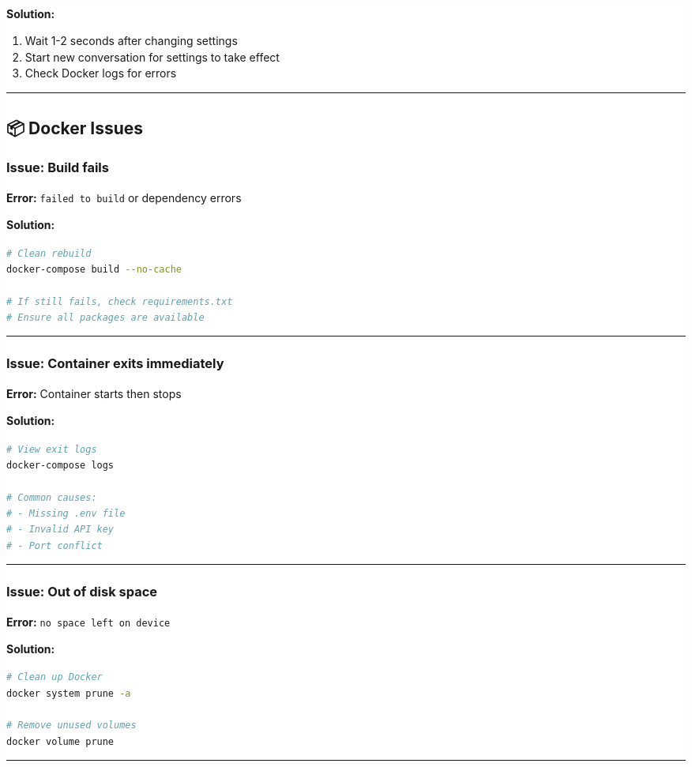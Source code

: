 **Solution:**

1. Wait 1-2 seconds after changing settings
2. Start new conversation for settings to take effect
3. Check Docker logs for errors

---

## 📦 Docker Issues

### Issue: Build fails

**Error:** `failed to build` or dependency errors

**Solution:**

```bash
# Clean rebuild
docker-compose build --no-cache

# If still fails, check requirements.txt
# Ensure all packages are available
```

---

### Issue: Container exits immediately

**Error:** Container starts then stops

**Solution:**

```bash
# View exit logs
docker-compose logs

# Common causes:
# - Missing .env file
# - Invalid API key
# - Port conflict
```

---

### Issue: Out of disk space

**Error:** `no space left on device`

**Solution:**

```bash
# Clean up Docker
docker system prune -a

# Remove unused volumes
docker volume prune
```

---